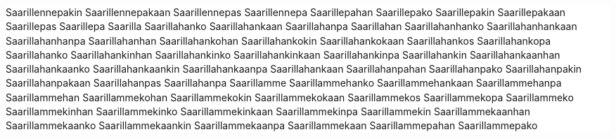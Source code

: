 Saarillennepakin
Saarillennepakaan
Saarillennepas
Saarillennepa
Saarillepahan
Saarillepako
Saarillepakin
Saarillepakaan
Saarillepas
Saarillepa
Saarilla
Saarillahanko
Saarillahankaan
Saarillahanpa
Saarillahan
Saarillahanhanko
Saarillahanhankaan
Saarillahanhanpa
Saarillahanhan
Saarillahankohan
Saarillahankokin
Saarillahankokaan
Saarillahankos
Saarillahankopa
Saarillahanko
Saarillahankinhan
Saarillahankinko
Saarillahankinkaan
Saarillahankinpa
Saarillahankin
Saarillahankaanhan
Saarillahankaanko
Saarillahankaankin
Saarillahankaanpa
Saarillahankaan
Saarillahanpahan
Saarillahanpako
Saarillahanpakin
Saarillahanpakaan
Saarillahanpas
Saarillahanpa
Saarillamme
Saarillammehanko
Saarillammehankaan
Saarillammehanpa
Saarillammehan
Saarillammekohan
Saarillammekokin
Saarillammekokaan
Saarillammekos
Saarillammekopa
Saarillammeko
Saarillammekinhan
Saarillammekinko
Saarillammekinkaan
Saarillammekinpa
Saarillammekin
Saarillammekaanhan
Saarillammekaanko
Saarillammekaankin
Saarillammekaanpa
Saarillammekaan
Saarillammepahan
Saarillammepako